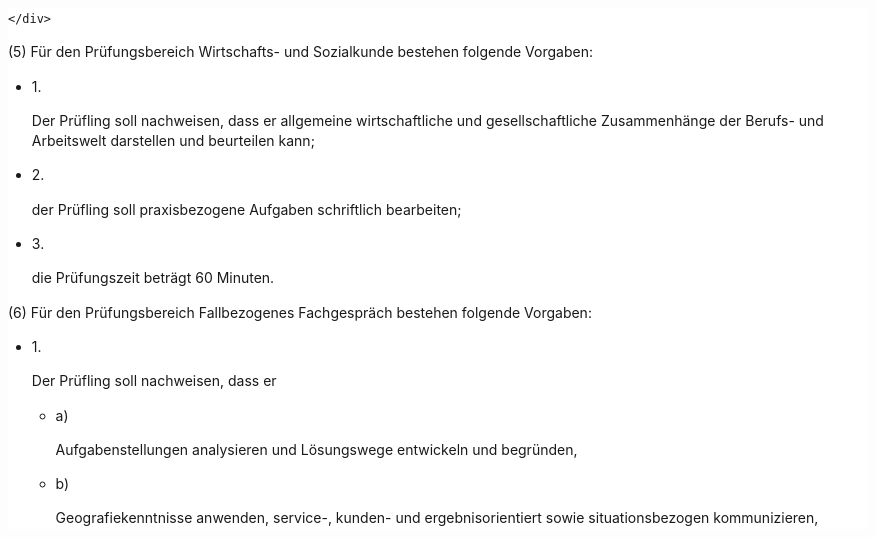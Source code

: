     </div>

</div>

<div class="jurAbsatz">

(5) Für den Prüfungsbereich Wirtschafts- und Sozialkunde bestehen
folgende Vorgaben:

  - 1\.
    
    <div style="">
    
    Der Prüfling soll nachweisen, dass er allgemeine wirtschaftliche und
    gesellschaftliche Zusammenhänge der Berufs- und Arbeitswelt
    darstellen und beurteilen kann;
    
    </div>

  - 2\.
    
    <div style="">
    
    der Prüfling soll praxisbezogene Aufgaben schriftlich bearbeiten;
    
    </div>

  - 3\.
    
    <div style="">
    
    die Prüfungszeit beträgt 60 Minuten.
    
    </div>

</div>

<div class="jurAbsatz">

(6) Für den Prüfungsbereich Fallbezogenes Fachgespräch bestehen folgende
Vorgaben:

  - 1\.
    
    <div style="">
    
    Der Prüfling soll nachweisen, dass er
    
      - a)
        
        <div style="">
        
        Aufgabenstellungen analysieren und Lösungswege entwickeln und
        begründen,
        
        </div>
    
      - b)
        
        <div style="">
        
        Geografiekenntnisse anwenden, service-, kunden- und
        ergebnisorientiert sowie situationsbezogen kommunizieren,
        